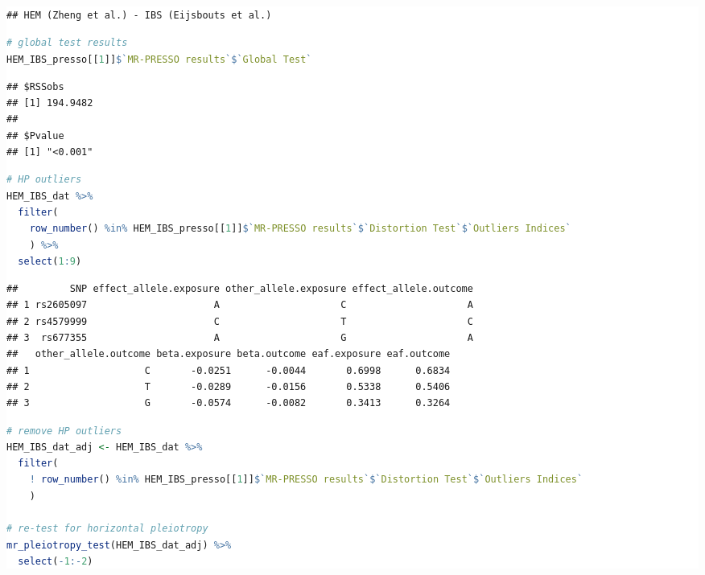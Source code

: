     ## HEM (Zheng et al.) - IBS (Eijsbouts et al.)

``` r
# global test results
HEM_IBS_presso[[1]]$`MR-PRESSO results`$`Global Test`
```

    ## $RSSobs
    ## [1] 194.9482
    ## 
    ## $Pvalue
    ## [1] "<0.001"

``` r
# HP outliers
HEM_IBS_dat %>% 
  filter(
    row_number() %in% HEM_IBS_presso[[1]]$`MR-PRESSO results`$`Distortion Test`$`Outliers Indices`
    ) %>% 
  select(1:9)
```

    ##         SNP effect_allele.exposure other_allele.exposure effect_allele.outcome
    ## 1 rs2605097                      A                     C                     A
    ## 2 rs4579999                      C                     T                     C
    ## 3  rs677355                      A                     G                     A
    ##   other_allele.outcome beta.exposure beta.outcome eaf.exposure eaf.outcome
    ## 1                    C       -0.0251      -0.0044       0.6998      0.6834
    ## 2                    T       -0.0289      -0.0156       0.5338      0.5406
    ## 3                    G       -0.0574      -0.0082       0.3413      0.3264

``` r
# remove HP outliers
HEM_IBS_dat_adj <- HEM_IBS_dat %>% 
  filter(
    ! row_number() %in% HEM_IBS_presso[[1]]$`MR-PRESSO results`$`Distortion Test`$`Outliers Indices`
    )

# re-test for horizontal pleiotropy
mr_pleiotropy_test(HEM_IBS_dat_adj) %>% 
  select(-1:-2)
```
